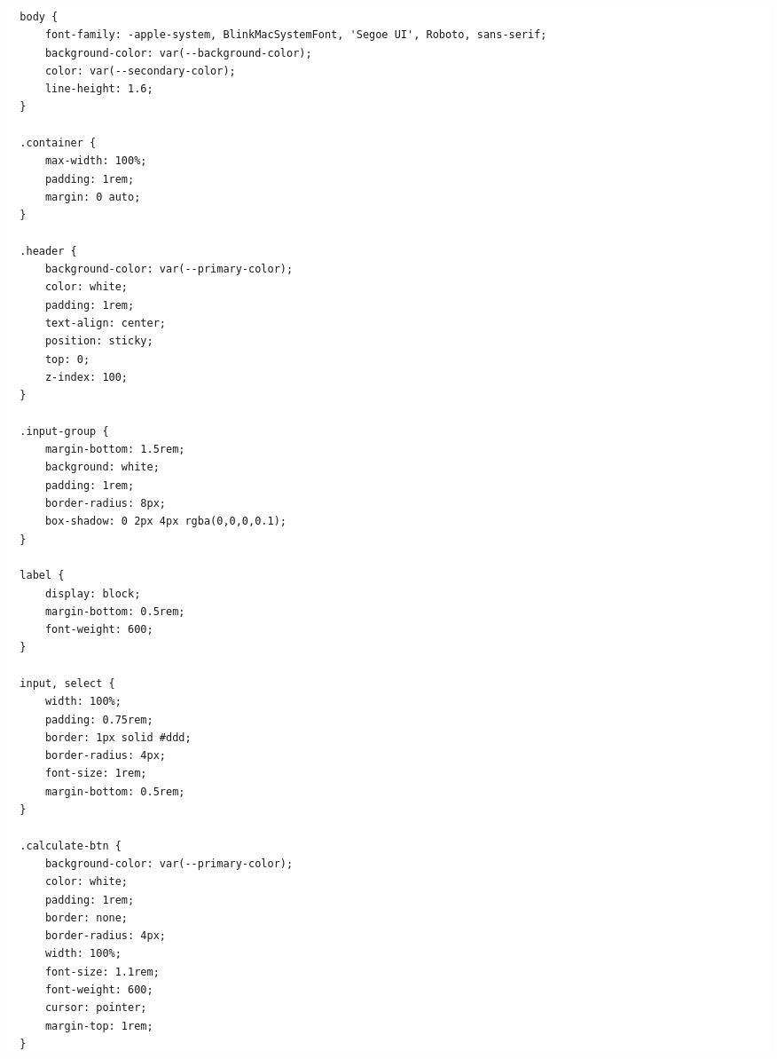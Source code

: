       body {
          font-family: -apple-system, BlinkMacSystemFont, 'Segoe UI', Roboto, sans-serif;
          background-color: var(--background-color);
          color: var(--secondary-color);
          line-height: 1.6;
      }
      
      .container {
          max-width: 100%;
          padding: 1rem;
          margin: 0 auto;
      }
      
      .header {
          background-color: var(--primary-color);
          color: white;
          padding: 1rem;
          text-align: center;
          position: sticky;
          top: 0;
          z-index: 100;
      }
      
      .input-group {
          margin-bottom: 1.5rem;
          background: white;
          padding: 1rem;
          border-radius: 8px;
          box-shadow: 0 2px 4px rgba(0,0,0,0.1);
      }
      
      label {
          display: block;
          margin-bottom: 0.5rem;
          font-weight: 600;
      }
      
      input, select {
          width: 100%;
          padding: 0.75rem;
          border: 1px solid #ddd;
          border-radius: 4px;
          font-size: 1rem;
          margin-bottom: 0.5rem;
      }
      
      .calculate-btn {
          background-color: var(--primary-color);
          color: white;
          padding: 1rem;
          border: none;
          border-radius: 4px;
          width: 100%;
          font-size: 1.1rem;
          font-weight: 600;
          cursor: pointer;
          margin-top: 1rem;
      }
      